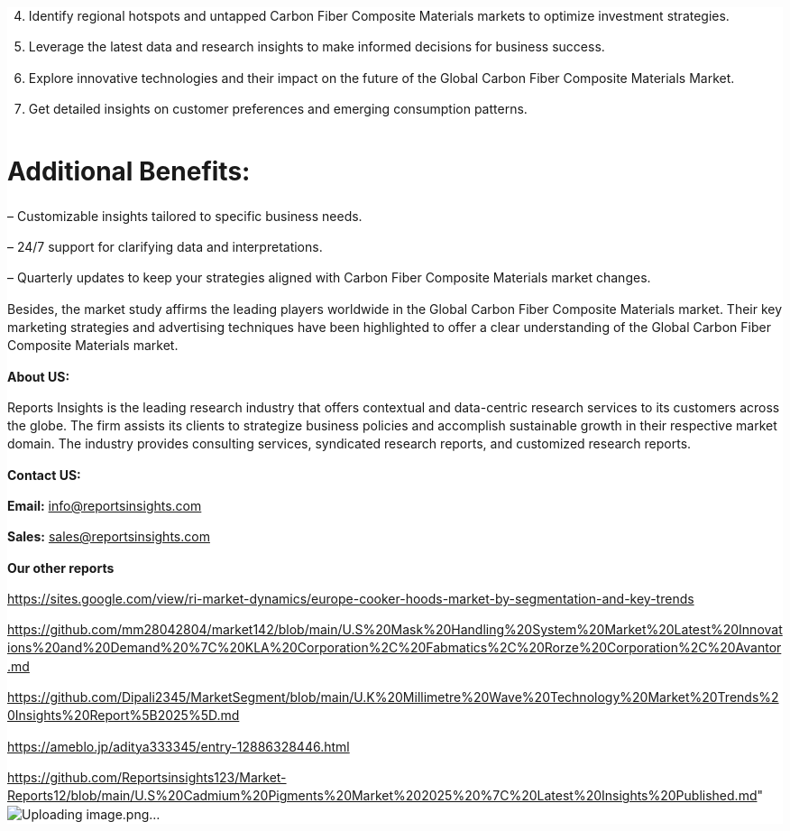 4. Identify regional hotspots and untapped Carbon Fiber Composite Materials markets to optimize investment strategies.

5. Leverage the latest data and research insights to make informed decisions for business success.

6. Explore innovative technologies and their impact on the future of the Global Carbon Fiber Composite Materials Market.

7. Get detailed insights on customer preferences and emerging consumption patterns.

# <strong>Additional Benefits:</strong>

– Customizable insights tailored to specific business needs.

– 24/7 support for clarifying data and interpretations.

– Quarterly updates to keep your strategies aligned with Carbon Fiber Composite Materials market changes.

Besides, the market study affirms the leading players worldwide in the Global Carbon Fiber Composite Materials market. Their key marketing strategies and advertising techniques have been highlighted to offer a clear understanding of the Global Carbon Fiber Composite Materials market.

<strong><strong>About US</strong>:</strong>

Reports Insights is the leading research industry that offers contextual and data-centric research services to its customers across the globe. The firm assists its clients to strategize business policies and accomplish sustainable growth in their respective market domain. The industry provides consulting services, syndicated research reports, and customized research reports.

<strong>Contact US:</strong>

<p class=><b>Email:</b> <a href=mailto:info@reportsinsights.com>info@reportsinsights.com</a></p>
<p class=><b>Sales:</b> <a href=mailto:sales@reportsinsights.com>sales@reportsinsights.com</a></p>

<strong>Our other reports</strong>

<a href=https://sites.google.com/view/ri-market-dynamics/europe-cooker-hoods-market-by-segmentation-and-key-trends>https://sites.google.com/view/ri-market-dynamics/europe-cooker-hoods-market-by-segmentation-and-key-trends</a>

<a href=https://github.com/mm28042804/market142/blob/main/U.S%20Mask%20Handling%20System%20Market%20Latest%20Innovations%20and%20Demand%20%7C%20KLA%20Corporation%2C%20Fabmatics%2C%20Rorze%20Corporation%2C%20Avantor.md>https://github.com/mm28042804/market142/blob/main/U.S%20Mask%20Handling%20System%20Market%20Latest%20Innovations%20and%20Demand%20%7C%20KLA%20Corporation%2C%20Fabmatics%2C%20Rorze%20Corporation%2C%20Avantor.md</a>

<a href=https://github.com/Dipali2345/MarketSegment/blob/main/U.K%20Millimetre%20Wave%20Technology%20Market%20Trends%20Insights%20Report%5B2025%5D.md>https://github.com/Dipali2345/MarketSegment/blob/main/U.K%20Millimetre%20Wave%20Technology%20Market%20Trends%20Insights%20Report%5B2025%5D.md</a>

<a href=https://ameblo.jp/aditya333345/entry-12886328446.html>https://ameblo.jp/aditya333345/entry-12886328446.html</a>

<a href=https://github.com/Reportsinsights123/Market-Reports12/blob/main/U.S%20Cadmium%20Pigments%20Market%202025%20%7C%20Latest%20Insights%20Published.md>https://github.com/Reportsinsights123/Market-Reports12/blob/main/U.S%20Cadmium%20Pigments%20Market%202025%20%7C%20Latest%20Insights%20Published.md</a>"
![Uploading image.png…]()
